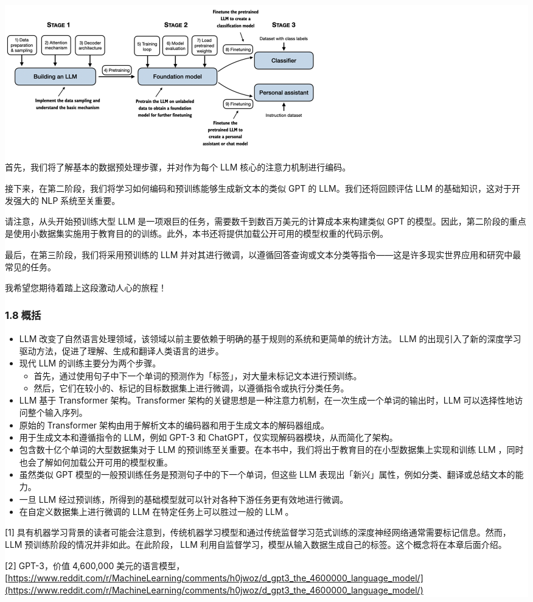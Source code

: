 <img src="images/chapter1/01__image017.png" alt="img" style="zoom:50%;" />

首先，我们将了解基本的数据预处理步骤，并对作为每个 LLM 核心的注意力机制进行编码。

接下来，在第二阶段，我们将学习如何编码和预训练能够生成新文本的类似 GPT 的 LLM。我们还将回顾评估 LLM 的基础知识，这对于开发强大的 NLP 系统至关重要。

请注意，从头开始预训练大型 LLM 是一项艰巨的任务，需要数千到数百万美元的计算成本来构建类似 GPT 的模型。因此，第二阶段的重点是使用小数据集实施用于教育目的的训练。此外，本书还将提供加载公开可用的模型权重的代码示例。

最后，在第三阶段，我们将采用预训练的 LLM 并对其进行微调，以遵循回答查询或文本分类等指令——这是许多现实世界应用和研究中最常见的任务。

我希望您期待着踏上这段激动人心的旅程！

### 1.8 概括

-  LLM 改变了自然语言处理领域，该领域以前主要依赖于明确的基于规则的系统和更简单的统计方法。 LLM 的出现引入了新的深度学习驱动方法，促进了理解、生成和翻译人类语言的进步。
- 现代 LLM 的训练主要分为两个步骤。
  - 首先，通过使用句子中下一个单词的预测作为「标签」，对大量未标记文本进行预训练。
  - 然后，它们在较小的、标记的目标数据集上进行微调，以遵循指令或执行分类任务。
- LLM 基于 Transformer 架构。Transformer 架构的关键思想是一种注意力机制，在一次生成一个单词的输出时，LLM 可以选择性地访问整个输入序列。
- 原始的 Transformer 架构由用于解析文本的编码器和用于生成文本的解码器组成。
- 用于生成文本和遵循指令的 LLM，例如 GPT-3 和 ChatGPT，仅实现解码器模块，从而简化了架构。
- 包含数十亿个单词的大型数据集对于 LLM 的预训练至关重要。在本书中，我们将出于教育目的在小型数据集上实现和训练 LLM ，同时也会了解如何加载公开可用的模型权重。
- 虽然类似 GPT 模型的一般预训练任务是预测句子中的下一个单词，但这些 LLM 表现出「新兴」属性，例如分类、翻译或总结文本的能力。
- 一旦 LLM 经过预训练，所得到的基础模型就可以针对各种下游任务更有效地进行微调。
- 在自定义数据集上进行微调的 LLM 在特定任务上可以胜过一般的 LLM 。



[1] 具有机器学习背景的读者可能会注意到，传统机器学习模型和通过传统监督学习范式训练的深度神经网络通常需要标记信息。然而， LLM 预训练阶段的情况并非如此。在此阶段， LLM 利用自监督学习，模型从输入数据生成自己的标签。这个概念将在本章后面介绍。

[2] GPT-3，价值 4,600,000 美元的语言模型，[https://www.reddit.com/r/MachineLearning/comments/h0jwoz/d_gpt3_the_4600000_language_model/](https://www.reddit.com/r/MachineLearning/comments/h0jwoz/d_gpt3_the_4600000_language_model/)

